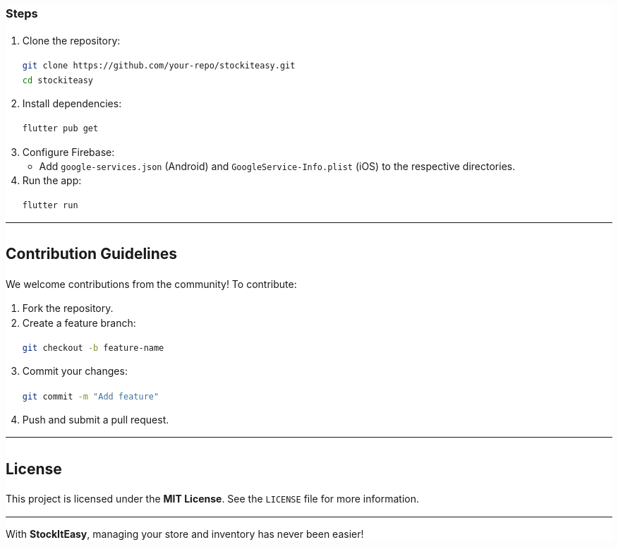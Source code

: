 ### Steps
1. Clone the repository:
   ```bash
   git clone https://github.com/your-repo/stockiteasy.git
   cd stockiteasy
   ```
2. Install dependencies:
   ```bash
   flutter pub get
   ```
3. Configure Firebase:
   - Add `google-services.json` (Android) and `GoogleService-Info.plist` (iOS) to the respective directories.
4. Run the app:
   ```bash
   flutter run
   ```

---


## Contribution Guidelines

We welcome contributions from the community! To contribute:
1. Fork the repository.
2. Create a feature branch:
   ```bash
   git checkout -b feature-name
   ```
3. Commit your changes:
   ```bash
   git commit -m "Add feature"
   ```
4. Push and submit a pull request.

---

## License

This project is licensed under the **MIT License**. See the `LICENSE` file for more information.

---

With **StockItEasy**, managing your store and inventory has never been easier!
